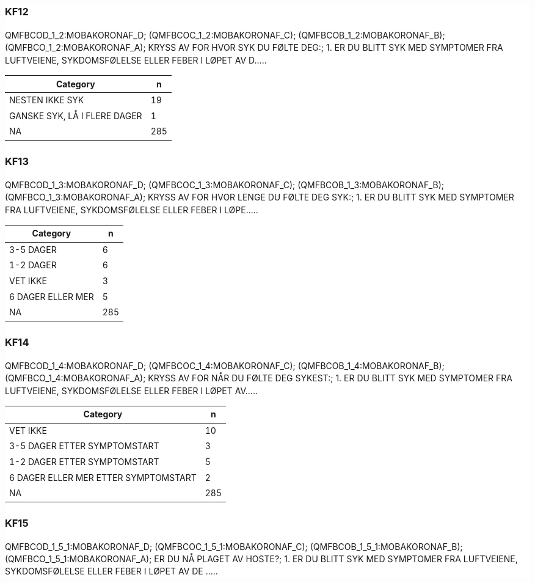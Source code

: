 
### KF12
QMFBCOD_1_2:MOBAKORONAF_D; (QMFBCOC_1_2:MOBAKORONAF_C); (QMFBCOB_1_2:MOBAKORONAF_B); (QMFBCO_1_2:MOBAKORONAF_A); KRYSS AV FOR HVOR SYK DU FØLTE DEG:; 1. ER DU BLITT SYK MED SYMPTOMER FRA LUFTVEIENE, SYKDOMSFØLELSE ELLER FEBER I LØPET AV D.....


| Category | n |
| -------- | - |
| NESTEN IKKE SYK | 19 |
| GANSKE SYK, LÅ I FLERE DAGER | 1 |
| NA | 285 |


### KF13
QMFBCOD_1_3:MOBAKORONAF_D; (QMFBCOC_1_3:MOBAKORONAF_C); (QMFBCOB_1_3:MOBAKORONAF_B); (QMFBCO_1_3:MOBAKORONAF_A); KRYSS AV FOR HVOR LENGE DU FØLTE DEG SYK:; 1. ER DU BLITT SYK MED SYMPTOMER FRA LUFTVEIENE, SYKDOMSFØLELSE ELLER FEBER I LØPE.....


| Category | n |
| -------- | - |
| 3-5 DAGER | 6 |
| 1-2 DAGER | 6 |
| VET IKKE | 3 |
| 6 DAGER ELLER MER | 5 |
| NA | 285 |


### KF14
QMFBCOD_1_4:MOBAKORONAF_D; (QMFBCOC_1_4:MOBAKORONAF_C); (QMFBCOB_1_4:MOBAKORONAF_B); (QMFBCO_1_4:MOBAKORONAF_A); KRYSS AV FOR NÅR DU FØLTE DEG SYKEST:; 1. ER DU BLITT SYK MED SYMPTOMER FRA LUFTVEIENE, SYKDOMSFØLELSE ELLER FEBER I LØPET AV.....


| Category | n |
| -------- | - |
| VET IKKE | 10 |
| 3-5 DAGER ETTER SYMPTOMSTART | 3 |
| 1-2 DAGER ETTER SYMPTOMSTART | 5 |
| 6 DAGER ELLER MER ETTER SYMPTOMSTART | 2 |
| NA | 285 |


### KF15
QMFBCOD_1_5_1:MOBAKORONAF_D; (QMFBCOC_1_5_1:MOBAKORONAF_C); (QMFBCOB_1_5_1:MOBAKORONAF_B); (QMFBCO_1_5_1:MOBAKORONAF_A); ER DU NÅ PLAGET AV HOSTE?; 1. ER DU BLITT SYK MED SYMPTOMER FRA LUFTVEIENE, SYKDOMSFØLELSE ELLER FEBER I LØPET AV DE .....
